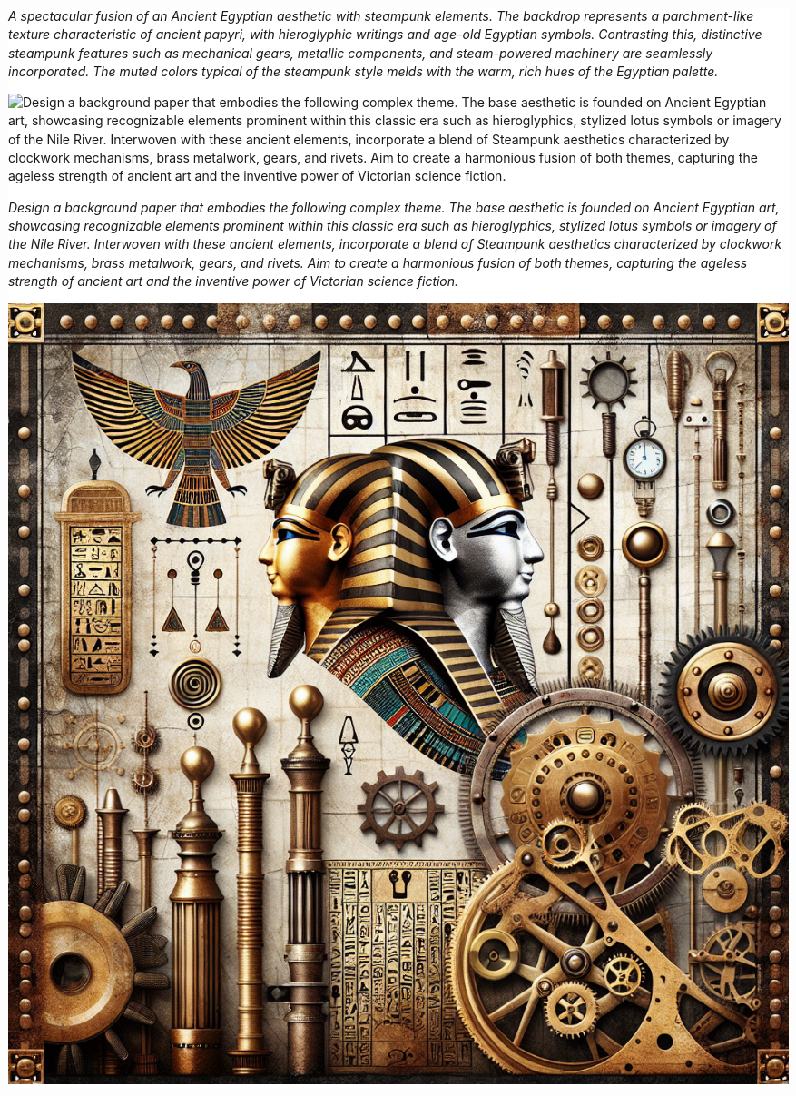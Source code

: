 *A spectacular fusion of an Ancient Egyptian aesthetic with steampunk elements. The backdrop represents a parchment-like texture characteristic of ancient papyri, with hieroglyphic writings and age-old Egyptian symbols. Contrasting this, distinctive steampunk features such as mechanical gears, metallic components, and steam-powered machinery are seamlessly incorporated. The muted colors typical of the steampunk style melds with the warm, rich hues of the Egyptian palette.*

![Design a background paper that embodies the following complex theme. The base aesthetic is founded on Ancient Egyptian art, showcasing recognizable elements prominent within this classic era such as hieroglyphics, stylized lotus symbols or imagery of the Nile River. Interwoven with these ancient elements, incorporate a blend of Steampunk aesthetics characterized by clockwork mechanisms, brass metalwork, gears, and rivets. Aim to create a harmonious fusion of both themes, capturing the ageless strength of ancient art and the inventive power of Victorian science fiction.](./img/steam_egypt_31.png)

*Design a background paper that embodies the following complex theme. The base aesthetic is founded on Ancient Egyptian art, showcasing recognizable elements prominent within this classic era such as hieroglyphics, stylized lotus symbols or imagery of the Nile River. Interwoven with these ancient elements, incorporate a blend of Steampunk aesthetics characterized by clockwork mechanisms, brass metalwork, gears, and rivets. Aim to create a harmonious fusion of both themes, capturing the ageless strength of ancient art and the inventive power of Victorian science fiction.*

![A background design that combines traditional aspects of ancient Egyptian art and aesthetics, such as hieroglyphics and symbols, with elements associated to the steampunk genre, including vintage industrial machinery, gears, brass and riveted metal pieces. The image should reflect a blend of age-old aesthetics and technology-driven themes.](./img/steam_egypt_14.png)
